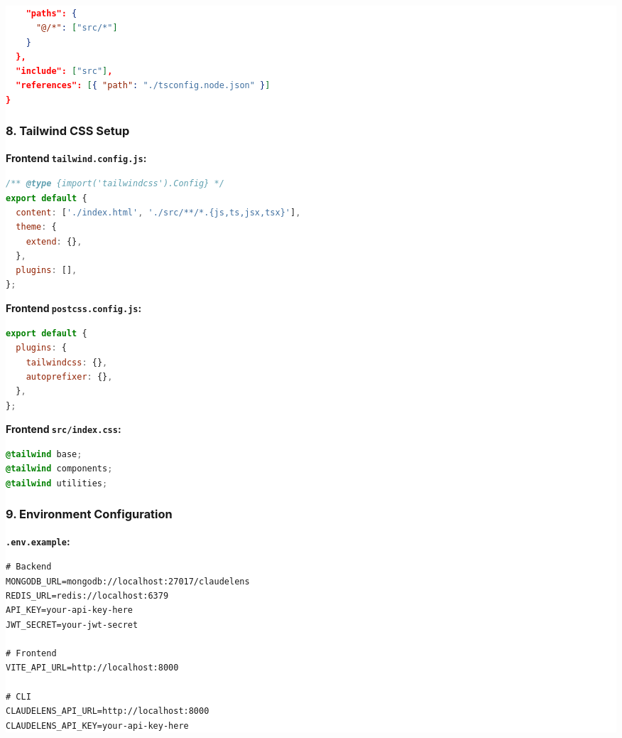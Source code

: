 ```json
    "paths": {
      "@/*": ["src/*"]
    }
  },
  "include": ["src"],
  "references": [{ "path": "./tsconfig.node.json" }]
}
```

### 8. Tailwind CSS Setup

**Frontend `tailwind.config.js`:**
```javascript
/** @type {import('tailwindcss').Config} */
export default {
  content: ['./index.html', './src/**/*.{js,ts,jsx,tsx}'],
  theme: {
    extend: {},
  },
  plugins: [],
};
```

**Frontend `postcss.config.js`:**
```javascript
export default {
  plugins: {
    tailwindcss: {},
    autoprefixer: {},
  },
};
```

**Frontend `src/index.css`:**
```css
@tailwind base;
@tailwind components;
@tailwind utilities;
```

### 9. Environment Configuration

**`.env.example`:**
```env
# Backend
MONGODB_URL=mongodb://localhost:27017/claudelens
REDIS_URL=redis://localhost:6379
API_KEY=your-api-key-here
JWT_SECRET=your-jwt-secret

# Frontend
VITE_API_URL=http://localhost:8000

# CLI
CLAUDELENS_API_URL=http://localhost:8000
CLAUDELENS_API_KEY=your-api-key-here
```
